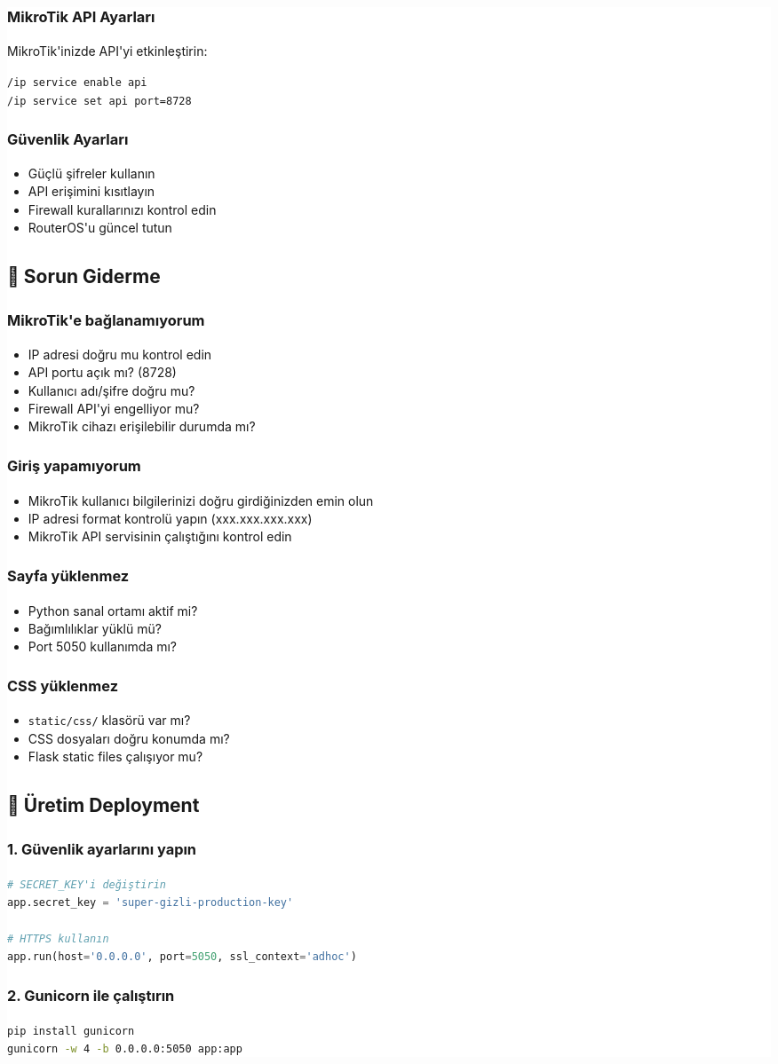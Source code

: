 ### MikroTik API Ayarları
MikroTik'inizde API'yi etkinleştirin:
```
/ip service enable api
/ip service set api port=8728
```

### Güvenlik Ayarları
- Güçlü şifreler kullanın
- API erişimini kısıtlayın
- Firewall kurallarınızı kontrol edin
- RouterOS'u güncel tutun

## 🐛 Sorun Giderme

### **MikroTik'e bağlanamıyorum**
- IP adresi doğru mu kontrol edin
- API portu açık mı? (8728)
- Kullanıcı adı/şifre doğru mu?
- Firewall API'yi engelliyor mu?
- MikroTik cihazı erişilebilir durumda mı?

### **Giriş yapamıyorum**
- MikroTik kullanıcı bilgilerinizi doğru girdiğinizden emin olun
- IP adresi format kontrolü yapın (xxx.xxx.xxx.xxx)
- MikroTik API servisinin çalıştığını kontrol edin

### **Sayfa yüklenmez**
- Python sanal ortamı aktif mi?
- Bağımlılıklar yüklü mü?
- Port 5050 kullanımda mı?

### **CSS yüklenmez**
- `static/css/` klasörü var mı?
- CSS dosyaları doğru konumda mı?
- Flask static files çalışıyor mu?

## 🚀 Üretim Deployment

### 1. **Güvenlik ayarlarını yapın**
```python
# SECRET_KEY'i değiştirin
app.secret_key = 'super-gizli-production-key'

# HTTPS kullanın
app.run(host='0.0.0.0', port=5050, ssl_context='adhoc')
```

### 2. **Gunicorn ile çalıştırın**
```bash
pip install gunicorn
gunicorn -w 4 -b 0.0.0.0:5050 app:app
```
